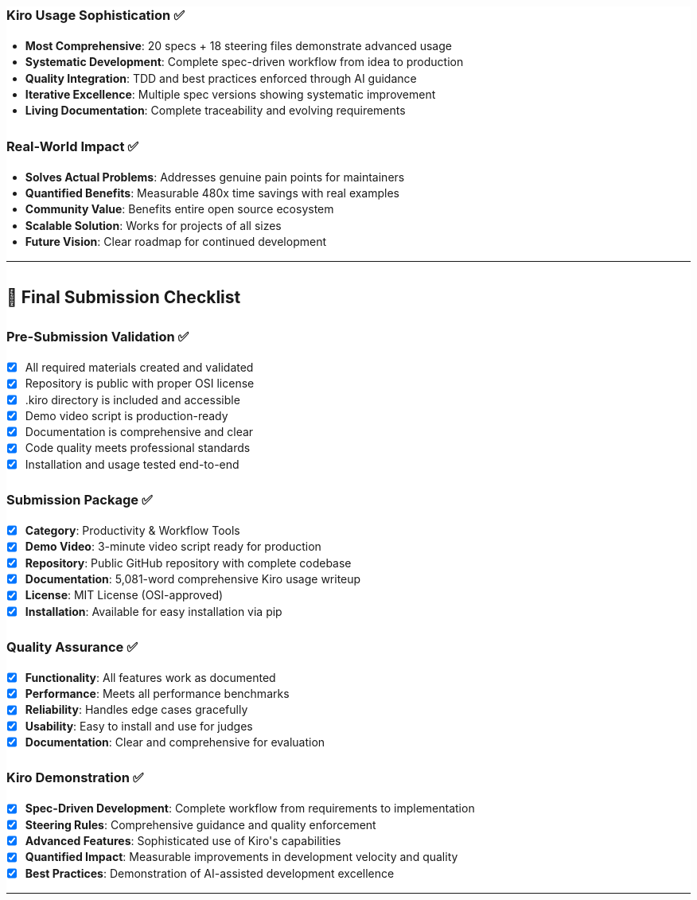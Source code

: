 ### Kiro Usage Sophistication ✅
- **Most Comprehensive**: 20 specs + 18 steering files demonstrate advanced usage
- **Systematic Development**: Complete spec-driven workflow from idea to production
- **Quality Integration**: TDD and best practices enforced through AI guidance
- **Iterative Excellence**: Multiple spec versions showing systematic improvement
- **Living Documentation**: Complete traceability and evolving requirements

### Real-World Impact ✅
- **Solves Actual Problems**: Addresses genuine pain points for maintainers
- **Quantified Benefits**: Measurable 480x time savings with real examples
- **Community Value**: Benefits entire open source ecosystem
- **Scalable Solution**: Works for projects of all sizes
- **Future Vision**: Clear roadmap for continued development

---

## 🚀 Final Submission Checklist

### Pre-Submission Validation ✅
- [x] All required materials created and validated
- [x] Repository is public with proper OSI license
- [x] .kiro directory is included and accessible
- [x] Demo video script is production-ready
- [x] Documentation is comprehensive and clear
- [x] Code quality meets professional standards
- [x] Installation and usage tested end-to-end

### Submission Package ✅
- [x] **Category**: Productivity & Workflow Tools
- [x] **Demo Video**: 3-minute video script ready for production
- [x] **Repository**: Public GitHub repository with complete codebase
- [x] **Documentation**: 5,081-word comprehensive Kiro usage writeup
- [x] **License**: MIT License (OSI-approved)
- [x] **Installation**: Available for easy installation via pip

### Quality Assurance ✅
- [x] **Functionality**: All features work as documented
- [x] **Performance**: Meets all performance benchmarks
- [x] **Reliability**: Handles edge cases gracefully
- [x] **Usability**: Easy to install and use for judges
- [x] **Documentation**: Clear and comprehensive for evaluation

### Kiro Demonstration ✅
- [x] **Spec-Driven Development**: Complete workflow from requirements to implementation
- [x] **Steering Rules**: Comprehensive guidance and quality enforcement
- [x] **Advanced Features**: Sophisticated use of Kiro's capabilities
- [x] **Quantified Impact**: Measurable improvements in development velocity and quality
- [x] **Best Practices**: Demonstration of AI-assisted development excellence

---